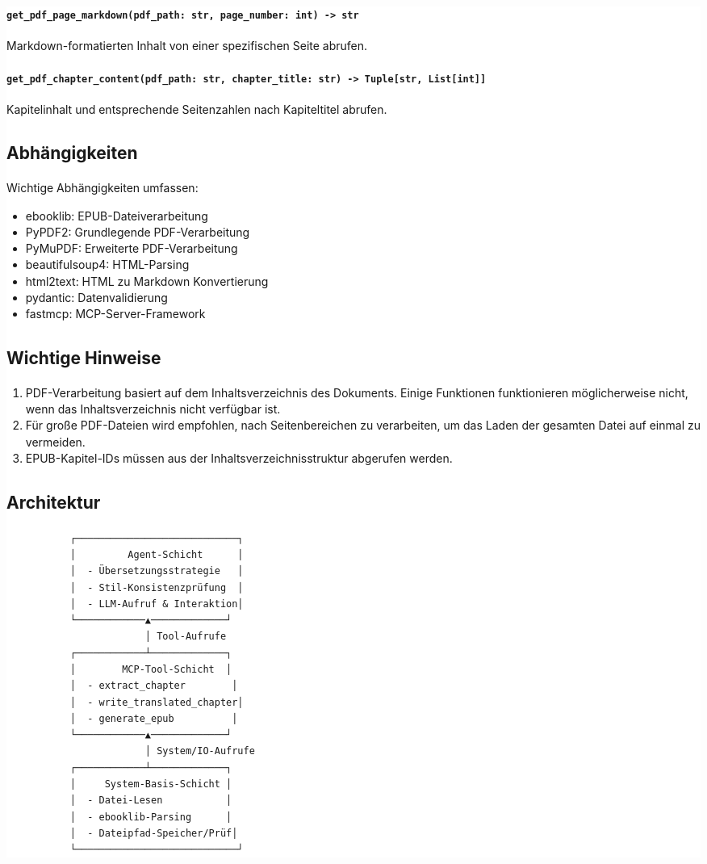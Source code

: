 #### `get_pdf_page_markdown(pdf_path: str, page_number: int) -> str`
Markdown-formatierten Inhalt von einer spezifischen Seite abrufen.

#### `get_pdf_chapter_content(pdf_path: str, chapter_title: str) -> Tuple[str, List[int]]`
Kapitelinhalt und entsprechende Seitenzahlen nach Kapiteltitel abrufen.

## Abhängigkeiten

Wichtige Abhängigkeiten umfassen:
- ebooklib: EPUB-Dateiverarbeitung
- PyPDF2: Grundlegende PDF-Verarbeitung
- PyMuPDF: Erweiterte PDF-Verarbeitung
- beautifulsoup4: HTML-Parsing
- html2text: HTML zu Markdown Konvertierung
- pydantic: Datenvalidierung
- fastmcp: MCP-Server-Framework

## Wichtige Hinweise

1. PDF-Verarbeitung basiert auf dem Inhaltsverzeichnis des Dokuments. Einige Funktionen funktionieren möglicherweise nicht, wenn das Inhaltsverzeichnis nicht verfügbar ist.
2. Für große PDF-Dateien wird empfohlen, nach Seitenbereichen zu verarbeiten, um das Laden der gesamten Datei auf einmal zu vermeiden.
3. EPUB-Kapitel-IDs müssen aus der Inhaltsverzeichnisstruktur abgerufen werden.

## Architektur

```
           ┌────────────────────────────┐
           │         Agent-Schicht      │
           │  - Übersetzungsstrategie   │
           │  - Stil-Konsistenzprüfung  │
           │  - LLM-Aufruf & Interaktion│
           └────────────▲─────────────┘
                        │ Tool-Aufrufe
           ┌────────────┴─────────────┐
           │        MCP-Tool-Schicht  │
           │  - extract_chapter        │
           │  - write_translated_chapter│
           │  - generate_epub          │
           └────────────▲─────────────┘
                        │ System/IO-Aufrufe
           ┌────────────┴─────────────┐
           │     System-Basis-Schicht │
           │  - Datei-Lesen           │
           │  - ebooklib-Parsing      │
           │  - Dateipfad-Speicher/Prüf│
           └────────────────────────────┘
```
